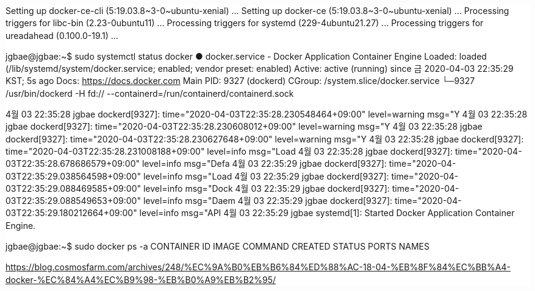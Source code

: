 Setting up docker-ce-cli (5:19.03.8~3-0~ubuntu-xenial) ...
Setting up docker-ce (5:19.03.8~3-0~ubuntu-xenial) ...
Processing triggers for libc-bin (2.23-0ubuntu11) ...
Processing triggers for systemd (229-4ubuntu21.27) ...
Processing triggers for ureadahead (0.100.0-19.1) ...

jgbae@jgbae:~$ sudo systemctl status docker
● docker.service - Docker Application Container Engine
   Loaded: loaded (/lib/systemd/system/docker.service; enabled; vendor preset: enabled)
   Active: active (running) since 금 2020-04-03 22:35:29 KST; 5s ago
     Docs: https://docs.docker.com
 Main PID: 9327 (dockerd)
   CGroup: /system.slice/docker.service
           └─9327 /usr/bin/dockerd -H fd:// --containerd=/run/containerd/containerd.sock

 4월 03 22:35:28 jgbae dockerd[9327]: time="2020-04-03T22:35:28.230548464+09:00" level=warning msg="Y
 4월 03 22:35:28 jgbae dockerd[9327]: time="2020-04-03T22:35:28.230608012+09:00" level=warning msg="Y
 4월 03 22:35:28 jgbae dockerd[9327]: time="2020-04-03T22:35:28.230627648+09:00" level=warning msg="Y
 4월 03 22:35:28 jgbae dockerd[9327]: time="2020-04-03T22:35:28.231008188+09:00" level=info msg="Load
 4월 03 22:35:28 jgbae dockerd[9327]: time="2020-04-03T22:35:28.678686579+09:00" level=info msg="Defa
 4월 03 22:35:29 jgbae dockerd[9327]: time="2020-04-03T22:35:29.038564598+09:00" level=info msg="Load
 4월 03 22:35:29 jgbae dockerd[9327]: time="2020-04-03T22:35:29.088469585+09:00" level=info msg="Dock
 4월 03 22:35:29 jgbae dockerd[9327]: time="2020-04-03T22:35:29.088549653+09:00" level=info msg="Daem
 4월 03 22:35:29 jgbae dockerd[9327]: time="2020-04-03T22:35:29.180212664+09:00" level=info msg="API 
 4월 03 22:35:29 jgbae systemd[1]: Started Docker Application Container Engine.
 
jgbae@jgbae:~$ sudo docker ps -a
CONTAINER ID        IMAGE               COMMAND             CREATED             STATUS              PORTS               NAMES

https://blog.cosmosfarm.com/archives/248/%EC%9A%B0%EB%B6%84%ED%88%AC-18-04-%EB%8F%84%EC%BB%A4-docker-%EC%84%A4%EC%B9%98-%EB%B0%A9%EB%B2%95/